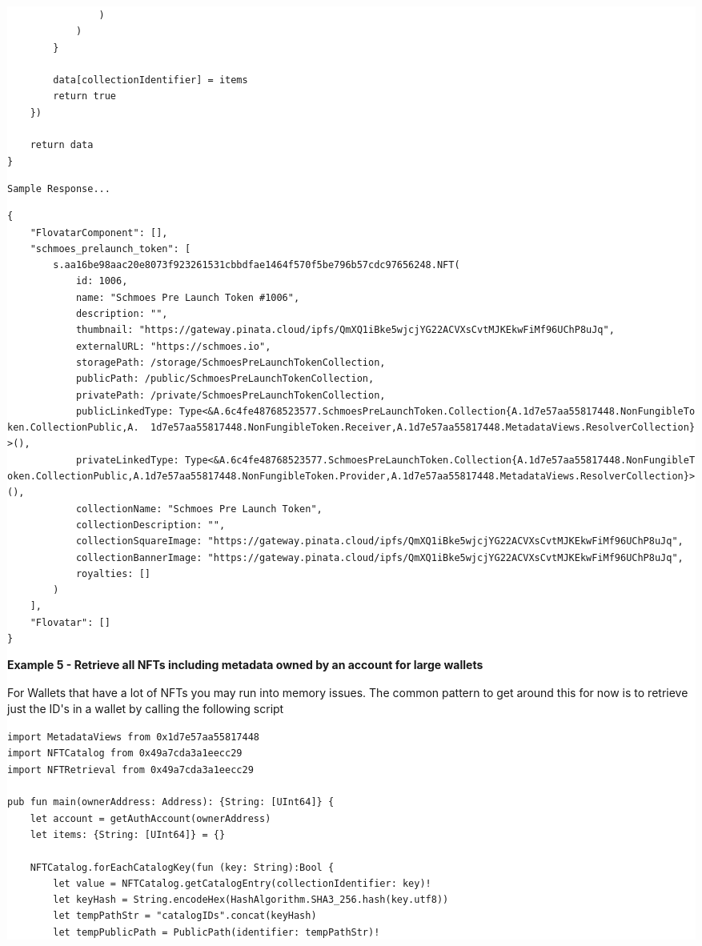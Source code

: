 ```cadence
                )
            )
        }

        data[collectionIdentifier] = items
        return true
    })

    return data
}
```

`Sample Response...`

```text
{
    "FlovatarComponent": [],
    "schmoes_prelaunch_token": [
        s.aa16be98aac20e8073f923261531cbbdfae1464f570f5be796b57cdc97656248.NFT(
            id: 1006,
            name: "Schmoes Pre Launch Token #1006",
            description: "",
            thumbnail: "https://gateway.pinata.cloud/ipfs/QmXQ1iBke5wjcjYG22ACVXsCvtMJKEkwFiMf96UChP8uJq",
            externalURL: "https://schmoes.io",
            storagePath: /storage/SchmoesPreLaunchTokenCollection,
            publicPath: /public/SchmoesPreLaunchTokenCollection,
            privatePath: /private/SchmoesPreLaunchTokenCollection,
            publicLinkedType: Type<&A.6c4fe48768523577.SchmoesPreLaunchToken.Collection{A.1d7e57aa55817448.NonFungibleToken.CollectionPublic,A.  1d7e57aa55817448.NonFungibleToken.Receiver,A.1d7e57aa55817448.MetadataViews.ResolverCollection}>(),
            privateLinkedType: Type<&A.6c4fe48768523577.SchmoesPreLaunchToken.Collection{A.1d7e57aa55817448.NonFungibleToken.CollectionPublic,A.1d7e57aa55817448.NonFungibleToken.Provider,A.1d7e57aa55817448.MetadataViews.ResolverCollection}>(),
            collectionName: "Schmoes Pre Launch Token",
            collectionDescription: "",
            collectionSquareImage: "https://gateway.pinata.cloud/ipfs/QmXQ1iBke5wjcjYG22ACVXsCvtMJKEkwFiMf96UChP8uJq",
            collectionBannerImage: "https://gateway.pinata.cloud/ipfs/QmXQ1iBke5wjcjYG22ACVXsCvtMJKEkwFiMf96UChP8uJq",
            royalties: []
        )
    ],
    "Flovatar": []
}
```

**Example 5 - Retrieve all NFTs including metadata owned by an account for large wallets**

For Wallets that have a lot of NFTs you may run into memory issues. The common pattern to get around this for now is to retrieve just the ID's in a wallet by calling the following script

```cadence
import MetadataViews from 0x1d7e57aa55817448
import NFTCatalog from 0x49a7cda3a1eecc29
import NFTRetrieval from 0x49a7cda3a1eecc29

pub fun main(ownerAddress: Address): {String: [UInt64]} {
    let account = getAuthAccount(ownerAddress)
    let items: {String: [UInt64]} = {}

    NFTCatalog.forEachCatalogKey(fun (key: String):Bool {
        let value = NFTCatalog.getCatalogEntry(collectionIdentifier: key)!
        let keyHash = String.encodeHex(HashAlgorithm.SHA3_256.hash(key.utf8))
        let tempPathStr = "catalogIDs".concat(keyHash)
        let tempPublicPath = PublicPath(identifier: tempPathStr)!
```